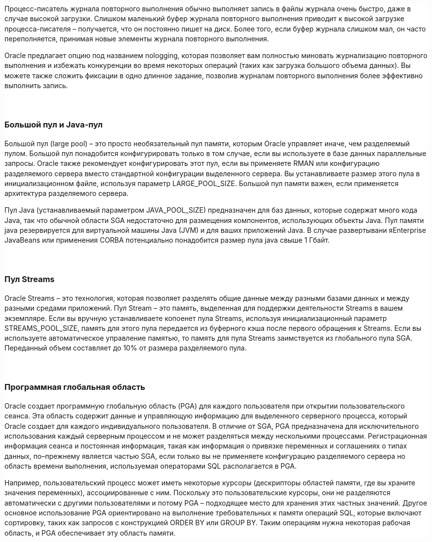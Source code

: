 Процесс-писатель журнала повторного выполнения обычно выполняет запись в файлы журнала очень быстро, даже в случае высокой загрузки. Слишком маленький буфер журнала повторного выполнения приводит к высокой загрузке процесса-писателя – получается, что он постоянно пишет на диск. Более того, если буфер журнала слишком мал, он часто переполняется, принимая новые элементы журнала повторного выполнения.

Oracle предлагает опцию под названием nologging, которая позволяет вам полностью миновать журнализацию повторного выполнения и избежать конкуренции во время некоторых операций (таких как загрузка большого объема данных). Вы можете также сложить фиксации в одно длинное задание, позволив журналам повторного выполнения более эффективно выполнить запись.

<br/>
<h3> Большой пул и Java-пул</h3>

Большой пул (large pool) – это просто необязательный пул памяти, которым Oracle управляет иначе, чем разделяемый пулом. Большой пул понадобится конфигурировать только в том случае, если вы используете в базе данных параллельные запросы. Oracle также рекомендует конфигурировать этот пул, если вы применяете RMAN или конфигурацию разделяемого сервера вместо стандартной конфигурации выделенного сервера. Вы устанавливаете размер этого пула в инициализационном файле, используя параметр LARGE_POOL_SIZE. Большой пул памяти важен, если применяется архитектура разделяемого сервера.

Пул Java (устанавливаемый параметром JAVA_POOL_SIZE) предназначен для баз данных, которые содержат много кода Java, так что обычной области SGA недостаточно для размещения компонентов, использующих объекты Java. Пул памяти java резервируется для виртуальной машины Java (JVM) и для ваших приложений Java. В случае развертывани яEnterprise JavaBeans или применения CORBA потенциально понадобится размер пула java свыше 1 Гбайт.

<br/>
<h3> Пул Streams</h3>

Oracle Streams – это технология, которая позволяет разделять общие данные между разными базами данных и между разными средами приложений. Пул Stream – это память, выделенная для поддержки деятельности Streams в вашем экземпляре. Если вы вручную устанавливаете копоенет пула Streams, используя инициализационный параметр STREAMS_POOL_SIZE, память для этого пула передается из буферного кэша после первого обращения к Streams. Если вы используете автоматическое управление памятью, то память для пула Streams заимствуется  из глобального пула SGA. Переданный объем составляет до 10% от размера разделяемого пула.

<br/>
<h3> Программная глобальная область</h3>

Oracle создает программную глобальную область (PGA) для каждого пользователя при открытии пользовательского сеанса. Эта область содержит данные и управляющую информацию для выделенного серверного процесса, который Oracle создает для каждого индивидуального пользователя. В отличие от SGA, PGA предназначена для исключительного использования каждый серверным процессом и не может разделяться между несколькими процессами. Регистрационная информация сеанса и постоянная информация, такая как информация о привязке переменных и соглашениях о типах данных, по–прежнему является частью SGA, если только вы не применяете конфигурацию разделяемого сервера но область времени выполнения, используемая операторами SQL располагается в PGA.

Например, пользовательский процесс может иметь некоторые курсоры (дескрипторы областей памяти, где вы храните значения переменных), ассоциированные с ним. Поскольку это пользовательские курсоры, они не разделяются автоматически с другими пользователями и потому PGA – подходящее место для хранения этих частных значений. Другое основное использование PGA ориентировано на выполнение требовательных к памяти операций SQL, которые включают сортировку, таких как запросов с конструкцией ORDER BY или GROUP BY. Таким операциям нужна некоторая рабочая область, и PGA обеспечивает эту область памяти.
